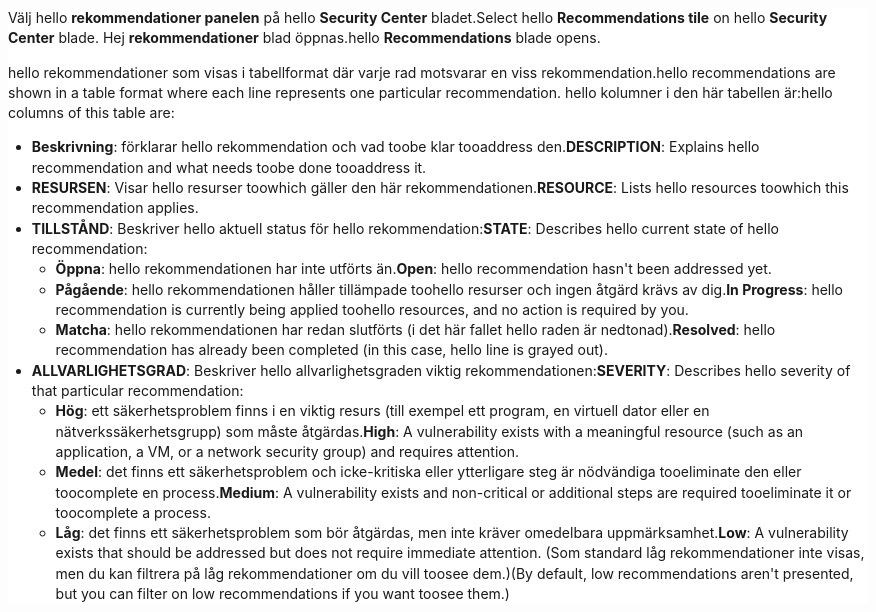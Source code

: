 <span data-ttu-id="7dc9c-124">Välj hello **rekommendationer panelen** på hello **Security Center** bladet.</span><span class="sxs-lookup"><span data-stu-id="7dc9c-124">Select hello **Recommendations tile** on hello **Security Center** blade.</span></span> <span data-ttu-id="7dc9c-125">Hej **rekommendationer** blad öppnas.</span><span class="sxs-lookup"><span data-stu-id="7dc9c-125">hello **Recommendations** blade opens.</span></span>

<span data-ttu-id="7dc9c-126">hello rekommendationer som visas i tabellformat där varje rad motsvarar en viss rekommendation.</span><span class="sxs-lookup"><span data-stu-id="7dc9c-126">hello recommendations are shown in a table format where each line represents one particular recommendation.</span></span> <span data-ttu-id="7dc9c-127">hello kolumner i den här tabellen är:</span><span class="sxs-lookup"><span data-stu-id="7dc9c-127">hello columns of this table are:</span></span>

* <span data-ttu-id="7dc9c-128">**Beskrivning**: förklarar hello rekommendation och vad toobe klar tooaddress den.</span><span class="sxs-lookup"><span data-stu-id="7dc9c-128">**DESCRIPTION**: Explains hello recommendation and what needs toobe done tooaddress it.</span></span>
* <span data-ttu-id="7dc9c-129">**RESURSEN**: Visar hello resurser toowhich gäller den här rekommendationen.</span><span class="sxs-lookup"><span data-stu-id="7dc9c-129">**RESOURCE**: Lists hello resources toowhich this recommendation applies.</span></span>
* <span data-ttu-id="7dc9c-130">**TILLSTÅND**: Beskriver hello aktuell status för hello rekommendation:</span><span class="sxs-lookup"><span data-stu-id="7dc9c-130">**STATE**: Describes hello current state of hello recommendation:</span></span>
  * <span data-ttu-id="7dc9c-131">**Öppna**: hello rekommendationen har inte utförts än.</span><span class="sxs-lookup"><span data-stu-id="7dc9c-131">**Open**: hello recommendation hasn't been addressed yet.</span></span>
  * <span data-ttu-id="7dc9c-132">**Pågående**: hello rekommendationen håller tillämpade toohello resurser och ingen åtgärd krävs av dig.</span><span class="sxs-lookup"><span data-stu-id="7dc9c-132">**In Progress**: hello recommendation is currently being applied toohello resources, and no action is required by you.</span></span>
  * <span data-ttu-id="7dc9c-133">**Matcha**: hello rekommendationen har redan slutförts (i det här fallet hello raden är nedtonad).</span><span class="sxs-lookup"><span data-stu-id="7dc9c-133">**Resolved**: hello recommendation has already been completed (in this case, hello line is grayed out).</span></span>
* <span data-ttu-id="7dc9c-134">**ALLVARLIGHETSGRAD**: Beskriver hello allvarlighetsgraden viktig rekommendationen:</span><span class="sxs-lookup"><span data-stu-id="7dc9c-134">**SEVERITY**: Describes hello severity of that particular recommendation:</span></span>
  * <span data-ttu-id="7dc9c-135">**Hög**: ett säkerhetsproblem finns i en viktig resurs (till exempel ett program, en virtuell dator eller en nätverkssäkerhetsgrupp) som måste åtgärdas.</span><span class="sxs-lookup"><span data-stu-id="7dc9c-135">**High**: A vulnerability exists with a meaningful resource (such as an application, a VM, or a network security group) and requires attention.</span></span>
  * <span data-ttu-id="7dc9c-136">**Medel**: det finns ett säkerhetsproblem och icke-kritiska eller ytterligare steg är nödvändiga tooeliminate den eller toocomplete en process.</span><span class="sxs-lookup"><span data-stu-id="7dc9c-136">**Medium**: A vulnerability exists and non-critical or additional steps are required tooeliminate it or toocomplete a process.</span></span>
  * <span data-ttu-id="7dc9c-137">**Låg**: det finns ett säkerhetsproblem som bör åtgärdas, men inte kräver omedelbara uppmärksamhet.</span><span class="sxs-lookup"><span data-stu-id="7dc9c-137">**Low**: A vulnerability exists that should be addressed but does not require immediate attention.</span></span> <span data-ttu-id="7dc9c-138">(Som standard låg rekommendationer inte visas, men du kan filtrera på låg rekommendationer om du vill toosee dem.)</span><span class="sxs-lookup"><span data-stu-id="7dc9c-138">(By default, low recommendations aren't presented, but you can filter on low recommendations if you want toosee them.)</span></span>
